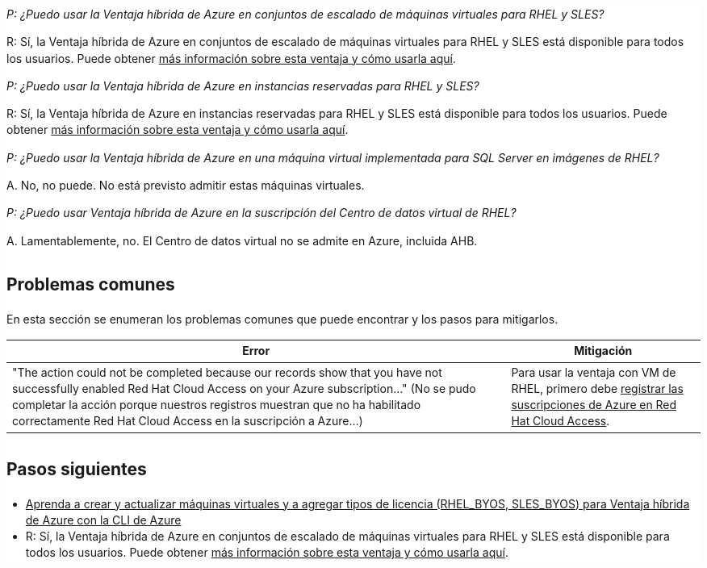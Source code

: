 *P: ¿Puedo usar la Ventaja híbrida de Azure en conjuntos de escalado de máquinas virtuales para RHEL y SLES?*

R: Sí, la Ventaja híbrida de Azure en conjuntos de escalado de máquinas virtuales para RHEL y SLES está disponible para todos los usuarios. Puede obtener [más información sobre esta ventaja y cómo usarla aquí](../../virtual-machine-scale-sets/azure-hybrid-benefit-linux.md). 

*P: ¿Puedo usar la Ventaja híbrida de Azure en instancias reservadas para RHEL y SLES?*

R: Sí, la Ventaja híbrida de Azure en instancias reservadas para RHEL y SLES está disponible para todos los usuarios. Puede obtener [más información sobre esta ventaja y cómo usarla aquí](#azure-hybrid-benefit-on-reserved-instances).

*P: ¿Puedo usar la Ventaja híbrida de Azure en una máquina virtual implementada para SQL Server en imágenes de RHEL?*

A. No, no puede. No está previsto admitir estas máquinas virtuales.

*P: ¿Puedo usar Ventaja híbrida de Azure en la suscripción del Centro de datos virtual de RHEL?*

A. Lamentablemente, no. El Centro de datos virtual no se admite en Azure, incluida AHB.  
 

## <a name="common-problems"></a>Problemas comunes
En esta sección se enumeran los problemas comunes que puede encontrar y los pasos para mitigarlos.

| Error | Mitigación |
| ----- | ---------- |
| "The action could not be completed because our records show that you have not successfully enabled Red Hat Cloud Access on your Azure subscription…" (No se pudo completar la acción porque nuestros registros muestran que no ha habilitado correctamente Red Hat Cloud Access en la suscripción a Azure…) | Para usar la ventaja con VM de RHEL, primero debe [registrar las suscripciones de Azure en Red Hat Cloud Access](https://access.redhat.com/management/cloud).

## <a name="next-steps"></a>Pasos siguientes
* [Aprenda a crear y actualizar máquinas virtuales y a agregar tipos de licencia (RHEL_BYOS, SLES_BYOS) para Ventaja híbrida de Azure con la CLI de Azure](/cli/azure/vm)
* R: Sí, la Ventaja híbrida de Azure en conjuntos de escalado de máquinas virtuales para RHEL y SLES está disponible para todos los usuarios. Puede obtener [más información sobre esta ventaja y cómo usarla aquí](../../virtual-machine-scale-sets/azure-hybrid-benefit-linux.md).
